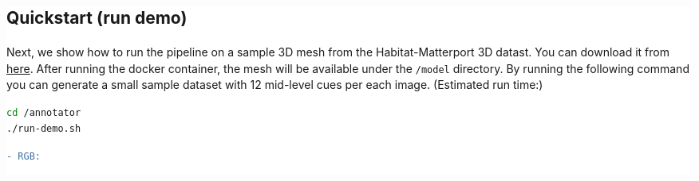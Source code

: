
## Quickstart (run demo)
Next, we show how to run the pipeline on a sample 3D mesh from the Habitat-Matterport 3D datast. You can download it from [here](https://drive.google.com/file/d/1B1Zxur6ywvpOpfQb49CQB_yW7jj4Ynnk/view?usp=sharing). After running the docker container, the mesh will be available under the `/model` directory.
By running the following command you can generate a small sample dataset with 12 mid-level cues per each image. (Estimated run time:)

``` bash
cd /annotator
./run-demo.sh
```

```diff
- RGB:
```
|  |  |  |  |  |
| :-------------: |:-------------:|:-------------:|:-------------:|:-------------:|